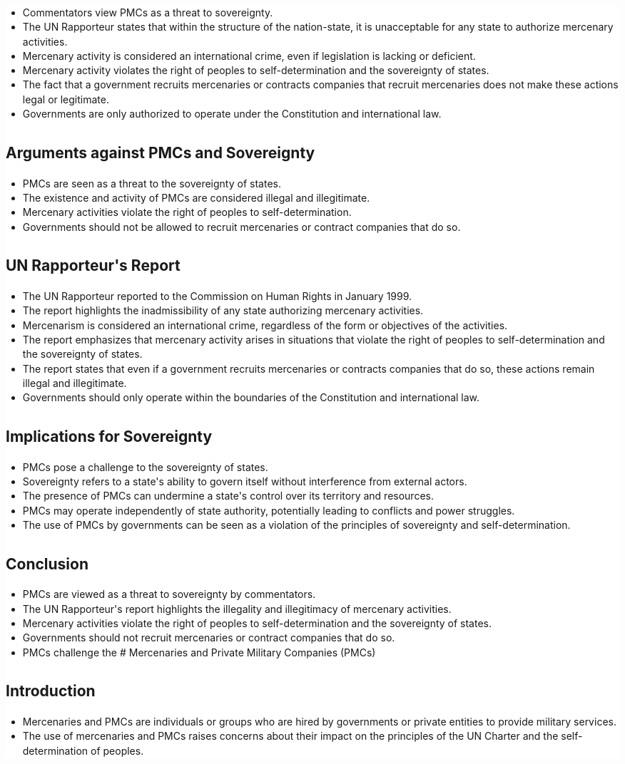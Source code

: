 - Commentators view PMCs as a threat to sovereignty.
- The UN Rapporteur states that within the structure of the nation-state, it is unacceptable for any state to authorize mercenary activities.
- Mercenary activity is considered an international crime, even if legislation is lacking or deficient.
- Mercenary activity violates the right of peoples to self-determination and the sovereignty of states.
- The fact that a government recruits mercenaries or contracts companies that recruit mercenaries does not make these actions legal or legitimate.
- Governments are only authorized to operate under the Constitution and international law.

## Arguments against PMCs and Sovereignty

- PMCs are seen as a threat to the sovereignty of states.
- The existence and activity of PMCs are considered illegal and illegitimate.
- Mercenary activities violate the right of peoples to self-determination.
- Governments should not be allowed to recruit mercenaries or contract companies that do so.

## UN Rapporteur's Report

- The UN Rapporteur reported to the Commission on Human Rights in January 1999.
- The report highlights the inadmissibility of any state authorizing mercenary activities.
- Mercenarism is considered an international crime, regardless of the form or objectives of the activities.
- The report emphasizes that mercenary activity arises in situations that violate the right of peoples to self-determination and the sovereignty of states.
- The report states that even if a government recruits mercenaries or contracts companies that do so, these actions remain illegal and illegitimate.
- Governments should only operate within the boundaries of the Constitution and international law.

## Implications for Sovereignty

- PMCs pose a challenge to the sovereignty of states.
- Sovereignty refers to a state's ability to govern itself without interference from external actors.
- The presence of PMCs can undermine a state's control over its territory and resources.
- PMCs may operate independently of state authority, potentially leading to conflicts and power struggles.
- The use of PMCs by governments can be seen as a violation of the principles of sovereignty and self-determination.

## Conclusion

- PMCs are viewed as a threat to sovereignty by commentators.
- The UN Rapporteur's report highlights the illegality and illegitimacy of mercenary activities.
- Mercenary activities violate the right of peoples to self-determination and the sovereignty of states.
- Governments should not recruit mercenaries or contract companies that do so.
- PMCs challenge the # Mercenaries and Private Military Companies (PMCs)

## Introduction
- Mercenaries and PMCs are individuals or groups who are hired by governments or private entities to provide military services.
- The use of mercenaries and PMCs raises concerns about their impact on the principles of the UN Charter and the self-determination of peoples.
